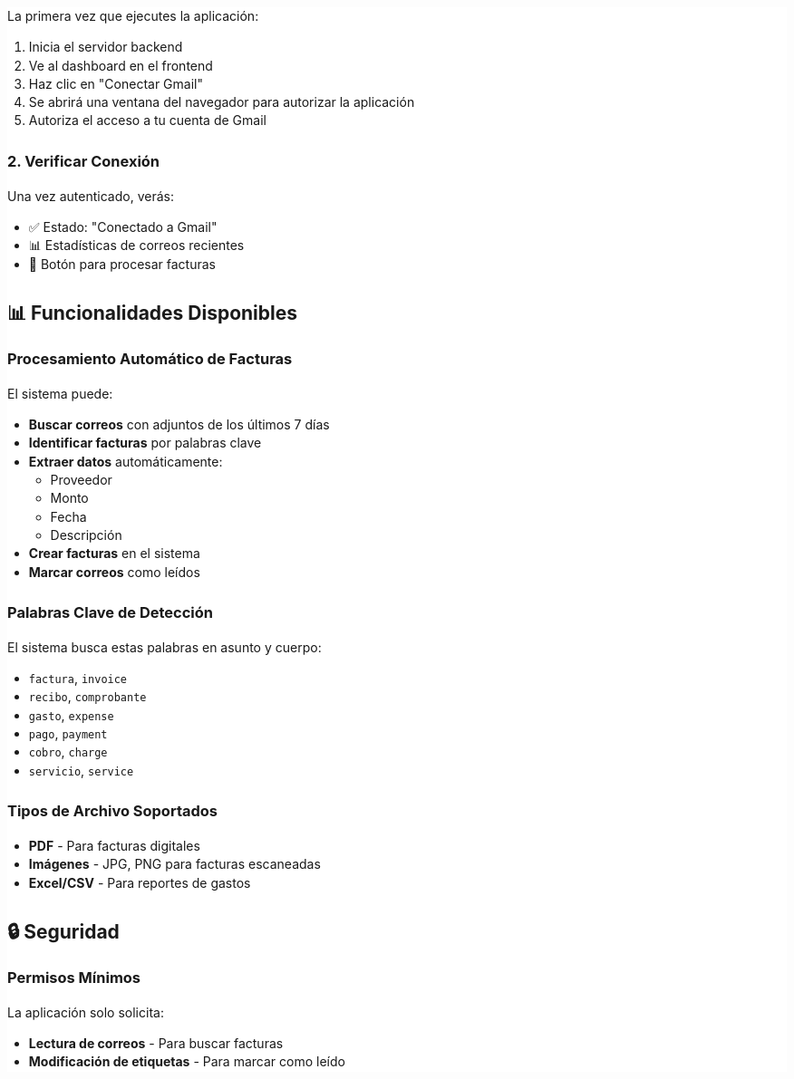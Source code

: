 La primera vez que ejecutes la aplicación:

1. Inicia el servidor backend
2. Ve al dashboard en el frontend
3. Haz clic en "Conectar Gmail"
4. Se abrirá una ventana del navegador para autorizar la aplicación
5. Autoriza el acceso a tu cuenta de Gmail

### 2. Verificar Conexión

Una vez autenticado, verás:
- ✅ Estado: "Conectado a Gmail"
- 📊 Estadísticas de correos recientes
- 🔄 Botón para procesar facturas

## 📊 Funcionalidades Disponibles

### Procesamiento Automático de Facturas

El sistema puede:
- **Buscar correos** con adjuntos de los últimos 7 días
- **Identificar facturas** por palabras clave
- **Extraer datos** automáticamente:
  - Proveedor
  - Monto
  - Fecha
  - Descripción
- **Crear facturas** en el sistema
- **Marcar correos** como leídos

### Palabras Clave de Detección

El sistema busca estas palabras en asunto y cuerpo:
- `factura`, `invoice`
- `recibo`, `comprobante`
- `gasto`, `expense`
- `pago`, `payment`
- `cobro`, `charge`
- `servicio`, `service`

### Tipos de Archivo Soportados

- **PDF** - Para facturas digitales
- **Imágenes** - JPG, PNG para facturas escaneadas
- **Excel/CSV** - Para reportes de gastos

## 🔒 Seguridad

### Permisos Mínimos

La aplicación solo solicita:
- **Lectura de correos** - Para buscar facturas
- **Modificación de etiquetas** - Para marcar como leído
